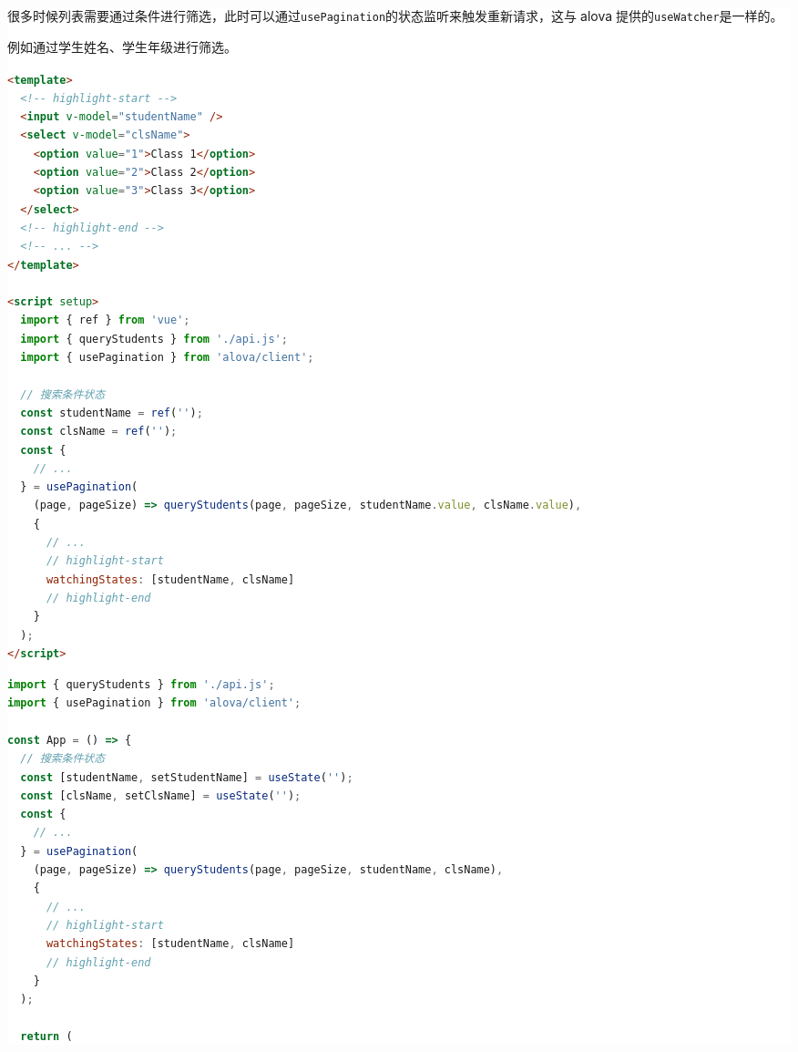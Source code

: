 很多时候列表需要通过条件进行筛选，此时可以通过`usePagination`的状态监听来触发重新请求，这与 alova 提供的`useWatcher`是一样的。

例如通过学生姓名、学生年级进行筛选。

<Tabs groupId="framework">
<TabItem value="1" label="vue">

```html
<template>
  <!-- highlight-start -->
  <input v-model="studentName" />
  <select v-model="clsName">
    <option value="1">Class 1</option>
    <option value="2">Class 2</option>
    <option value="3">Class 3</option>
  </select>
  <!-- highlight-end -->
  <!-- ... -->
</template>

<script setup>
  import { ref } from 'vue';
  import { queryStudents } from './api.js';
  import { usePagination } from 'alova/client';

  // 搜索条件状态
  const studentName = ref('');
  const clsName = ref('');
  const {
    // ...
  } = usePagination(
    (page, pageSize) => queryStudents(page, pageSize, studentName.value, clsName.value),
    {
      // ...
      // highlight-start
      watchingStates: [studentName, clsName]
      // highlight-end
    }
  );
</script>
```

</TabItem>
<TabItem value="2" label="react">

```jsx
import { queryStudents } from './api.js';
import { usePagination } from 'alova/client';

const App = () => {
  // 搜索条件状态
  const [studentName, setStudentName] = useState('');
  const [clsName, setClsName] = useState('');
  const {
    // ...
  } = usePagination(
    (page, pageSize) => queryStudents(page, pageSize, studentName, clsName),
    {
      // ...
      // highlight-start
      watchingStates: [studentName, clsName]
      // highlight-end
    }
  );

  return (
```